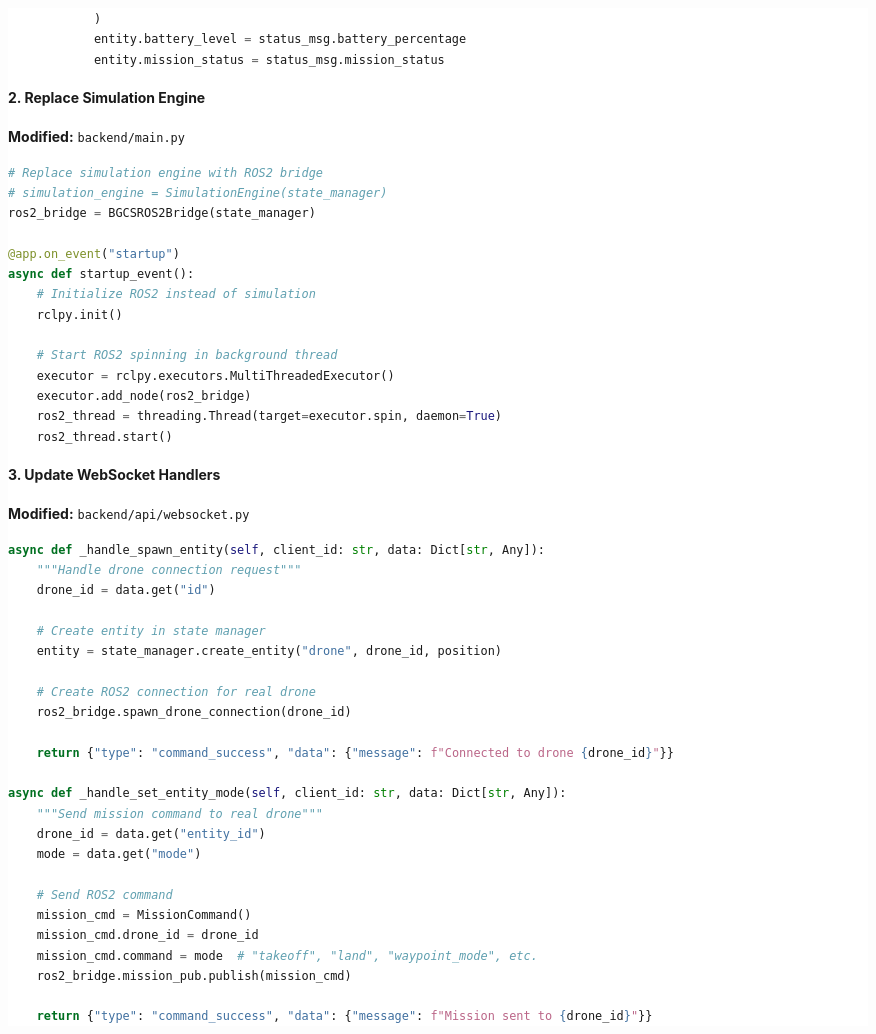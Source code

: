 ```python
            )
            entity.battery_level = status_msg.battery_percentage
            entity.mission_status = status_msg.mission_status
```

#### 2. Replace Simulation Engine

**Modified:** `backend/main.py`
```python
# Replace simulation engine with ROS2 bridge
# simulation_engine = SimulationEngine(state_manager)
ros2_bridge = BGCSROS2Bridge(state_manager)

@app.on_event("startup")
async def startup_event():
    # Initialize ROS2 instead of simulation
    rclpy.init()
    
    # Start ROS2 spinning in background thread
    executor = rclpy.executors.MultiThreadedExecutor()
    executor.add_node(ros2_bridge)
    ros2_thread = threading.Thread(target=executor.spin, daemon=True)
    ros2_thread.start()
```

#### 3. Update WebSocket Handlers

**Modified:** `backend/api/websocket.py`
```python
async def _handle_spawn_entity(self, client_id: str, data: Dict[str, Any]):
    """Handle drone connection request"""
    drone_id = data.get("id")
    
    # Create entity in state manager
    entity = state_manager.create_entity("drone", drone_id, position)
    
    # Create ROS2 connection for real drone
    ros2_bridge.spawn_drone_connection(drone_id)
    
    return {"type": "command_success", "data": {"message": f"Connected to drone {drone_id}"}}

async def _handle_set_entity_mode(self, client_id: str, data: Dict[str, Any]):
    """Send mission command to real drone"""
    drone_id = data.get("entity_id")
    mode = data.get("mode")
    
    # Send ROS2 command
    mission_cmd = MissionCommand()
    mission_cmd.drone_id = drone_id
    mission_cmd.command = mode  # "takeoff", "land", "waypoint_mode", etc.
    ros2_bridge.mission_pub.publish(mission_cmd)
    
    return {"type": "command_success", "data": {"message": f"Mission sent to {drone_id}"}}
```
